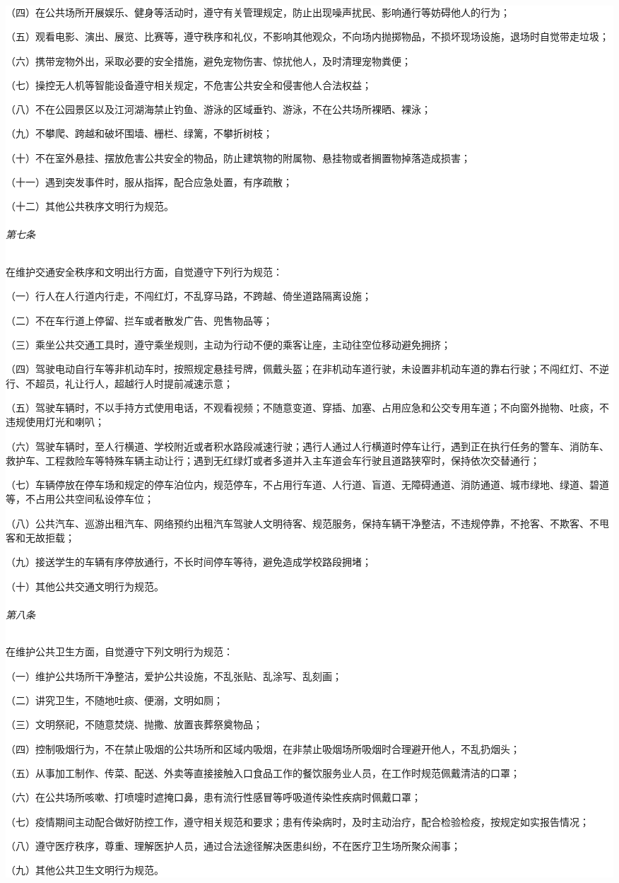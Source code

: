 （四）在公共场所开展娱乐、健身等活动时，遵守有关管理规定，防止出现噪声扰民、影响通行等妨碍他人的行为；

（五）观看电影、演出、展览、比赛等，遵守秩序和礼仪，不影响其他观众，不向场内抛掷物品，不损坏现场设施，退场时自觉带走垃圾；

（六）携带宠物外出，采取必要的安全措施，避免宠物伤害、惊扰他人，及时清理宠物粪便；

（七）操控无人机等智能设备遵守相关规定，不危害公共安全和侵害他人合法权益；

（八）不在公园景区以及江河湖海禁止钓鱼、游泳的区域垂钓、游泳，不在公共场所裸晒、裸泳；

（九）不攀爬、跨越和破坏围墙、栅栏、绿篱，不攀折树枝；

（十）不在室外悬挂、摆放危害公共安全的物品，防止建筑物的附属物、悬挂物或者搁置物掉落造成损害；

（十一）遇到突发事件时，服从指挥，配合应急处置，有序疏散；

（十二）其他公共秩序文明行为规范。

###### 第七条

在维护交通安全秩序和文明出行方面，自觉遵守下列行为规范：

（一）行人在人行道内行走，不闯红灯，不乱穿马路，不跨越、倚坐道路隔离设施；

（二）不在车行道上停留、拦车或者散发广告、兜售物品等；

（三）乘坐公共交通工具时，遵守乘坐规则，主动为行动不便的乘客让座，主动往空位移动避免拥挤；

（四）驾驶电动自行车等非机动车时，按照规定悬挂号牌，佩戴头盔；在非机动车道行驶，未设置非机动车道的靠右行驶；不闯红灯、不逆行、不超员，礼让行人，超越行人时提前减速示意；

（五）驾驶车辆时，不以手持方式使用电话，不观看视频；不随意变道、穿插、加塞、占用应急和公交专用车道；不向窗外抛物、吐痰，不违规使用灯光和喇叭；

（六）驾驶车辆时，至人行横道、学校附近或者积水路段减速行驶；遇行人通过人行横道时停车让行，遇到正在执行任务的警车、消防车、救护车、工程救险车等特殊车辆主动让行；遇到无红绿灯或者多道并入主车道会车行驶且道路狭窄时，保持依次交替通行；

（七）车辆停放在停车场和规定的停车泊位内，规范停车，不占用行车道、人行道、盲道、无障碍通道、消防通道、城市绿地、绿道、碧道等，不占用公共空间私设停车位；

（八）公共汽车、巡游出租汽车、网络预约出租汽车驾驶人文明待客、规范服务，保持车辆干净整洁，不违规停靠，不抢客、不欺客、不甩客和无故拒载；

（九）接送学生的车辆有序停放通行，不长时间停车等待，避免造成学校路段拥堵；

（十）其他公共交通文明行为规范。

###### 第八条

在维护公共卫生方面，自觉遵守下列文明行为规范：

（一）维护公共场所干净整洁，爱护公共设施，不乱张贴、乱涂写、乱刻画；

（二）讲究卫生，不随地吐痰、便溺，文明如厕；

（三）文明祭祀，不随意焚烧、抛撒、放置丧葬祭奠物品；

（四）控制吸烟行为，不在禁止吸烟的公共场所和区域内吸烟，在非禁止吸烟场所吸烟时合理避开他人，不乱扔烟头；

（五）从事加工制作、传菜、配送、外卖等直接接触入口食品工作的餐饮服务业人员，在工作时规范佩戴清洁的口罩；

（六）在公共场所咳嗽、打喷嚏时遮掩口鼻，患有流行性感冒等呼吸道传染性疾病时佩戴口罩；

（七）疫情期间主动配合做好防控工作，遵守相关规范和要求；患有传染病时，及时主动治疗，配合检验检疫，按规定如实报告情况；

（八）遵守医疗秩序，尊重、理解医护人员，通过合法途径解决医患纠纷，不在医疗卫生场所聚众闹事；

（九）其他公共卫生文明行为规范。
